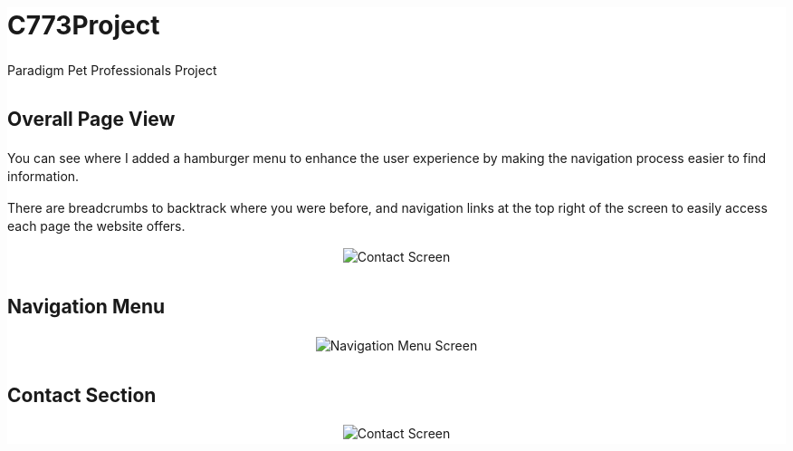 # C773Project

Paradigm Pet Professionals Project

<h2>Overall Page View</h2>
<p>You can see where I added a hamburger menu to enhance the user experience by making the navigation process easier to find information.</p>
<p>There are breadcrumbs to backtrack where you were before, and navigation links at the top right of the screen to easily access each page the website offers.</p>
<p align="center">
<img src="https://i.imgur.com/Kgy9GNF.png" height="65%" width="65%" alt="Contact Screen"/>
</p>

<h2>Navigation Menu</h2>
<p align="center">
<img src="https://i.imgur.com/6uQFqfW.png" height="65%" width="65%" alt="Navigation Menu Screen"/>
</p>

<h2>Contact Section</h2>
<p align="center">
<img src="https://i.imgur.com/Qi7LDoI.png" height="65%" width="65%" alt="Contact Screen"/>
</p>
